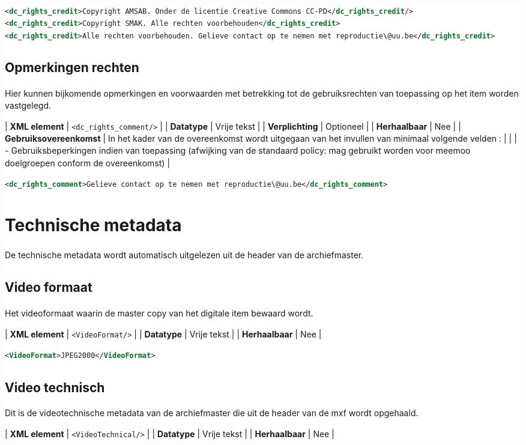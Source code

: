 ```xml
<dc_rights_credit>Copyright AMSAB. Onder de licentie Creative Commons CC-PD</dc_rights_credit/>
<dc_rights_credit>Copyright SMAK. Alle rechten voorbehouden</dc_rights_credit>
<dc_rights_credit>Alle rechten voorbehouden. Gelieve contact op te nemen met reproductie\@uu.be</dc_rights_credit>
```

## Opmerkingen rechten

Hier kunnen bijkomende opmerkingen en voorwaarden met betrekking tot de gebruiksrechten van toepassing op het item worden vastgelegd.

| **XML element**            | `<dc_rights_comment/>`                                                                                                                             |
| **Datatype**               | Vrije tekst                                                                                                                                        |
| **Verplichting**           | Optioneel                                                                                                                                          |
| **Herhaalbaar**            | Nee                                                                                                                                                 |
| **Gebruiksovereenkomst**   | In het kader van de overeenkomst wordt uitgegaan van het invullen van minimaal volgende velden :                                                   |
|                            | - Gebruiksbeperkingen indien van toepassing (afwijking van de standaard policy: mag gebruikt worden voor meemoo doelgroepen conform de overeenkomst) |

```xml
<dc_rights_comment>Gelieve contact op te nemen met reproductie\@uu.be</dc_rights_comment>
```

# Technische metadata

De technische metadata wordt automatisch uitgelezen uit de header van de archiefmaster.

## Video formaat

Het videoformaat waarin de master copy van het digitale item bewaard wordt.


| **XML element**        | `<VideoFormat/>`                                                              |
| **Datatype**           | Vrije tekst                                                                   |
| **Herhaalbaar**        | Nee                                                                           |

```xml
<VideoFormat>JPEG2000</VideoFormat>
```

## Video technisch

Dit is de videotechnische metadata van de archiefmaster die uit de header van de mxf wordt opgehaald.

| **XML element**        | `<VideoTechnical/>` |
| **Datatype**           | Vrije tekst         |
| **Herhaalbaar**        | Nee                 |
